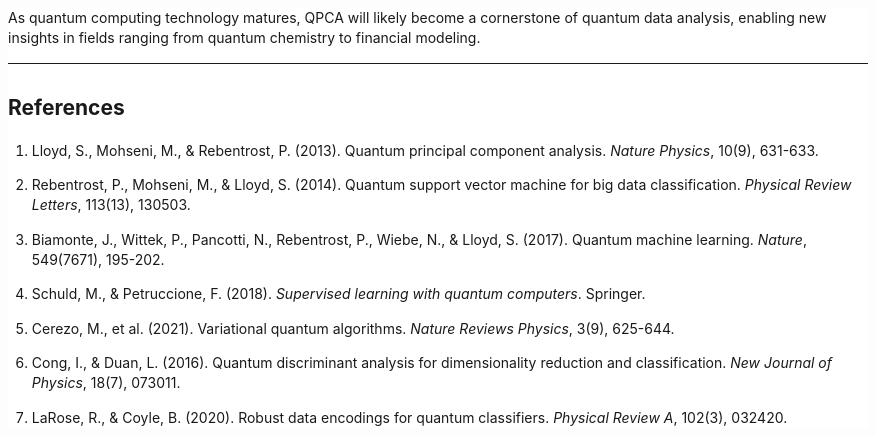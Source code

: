As quantum computing technology matures, QPCA will likely become a cornerstone of quantum data analysis, enabling new insights in fields ranging from quantum chemistry to financial modeling.

---

## References

1. Lloyd, S., Mohseni, M., & Rebentrost, P. (2013). Quantum principal component analysis. *Nature Physics*, 10(9), 631-633.

2. Rebentrost, P., Mohseni, M., & Lloyd, S. (2014). Quantum support vector machine for big data classification. *Physical Review Letters*, 113(13), 130503.

3. Biamonte, J., Wittek, P., Pancotti, N., Rebentrost, P., Wiebe, N., & Lloyd, S. (2017). Quantum machine learning. *Nature*, 549(7671), 195-202.

4. Schuld, M., & Petruccione, F. (2018). *Supervised learning with quantum computers*. Springer.

5. Cerezo, M., et al. (2021). Variational quantum algorithms. *Nature Reviews Physics*, 3(9), 625-644.

6. Cong, I., & Duan, L. (2016). Quantum discriminant analysis for dimensionality reduction and classification. *New Journal of Physics*, 18(7), 073011.

7. LaRose, R., & Coyle, B. (2020). Robust data encodings for quantum classifiers. *Physical Review A*, 102(3), 032420.